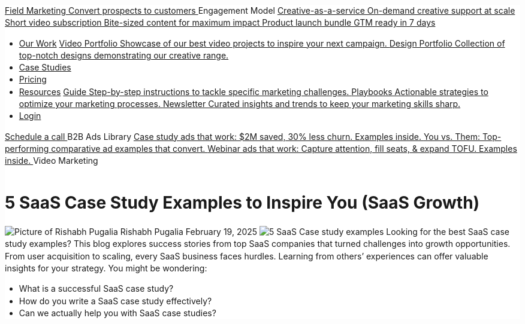 [ Field Marketing  Convert prospects to customers  ](https://www.contentbeta.com/blog/saas-growth-case-studies/<https:/www.contentbeta.com/teams/field-marketing/>)
Engagement Model
[ Creative-as-a-service  On-demand creative support at scale  ](https://www.contentbeta.com/blog/saas-growth-case-studies/<https:/www.contentbeta.com/creative-as-a-service/>)
[ Short video subscription  Bite-sized content for maximum impact  ](https://www.contentbeta.com/blog/saas-growth-case-studies/<https:/www.contentbeta.com/short-form-video/>)
[ Product launch bundle  GTM ready in 7 days  ](https://www.contentbeta.com/blog/saas-growth-case-studies/<https:/www.contentbeta.com/product-launch-content/>)
  * [Our Work](https://www.contentbeta.com/blog/saas-growth-case-studies/<#>)
[ Video Portfolio  Showcase of our best video projects to inspire your next campaign.  ](https://www.contentbeta.com/blog/saas-growth-case-studies/<https:/www.contentbeta.com/video-examples/>)
[ Design Portfolio  Collection of top-notch designs demonstrating our creative range.  ](https://www.contentbeta.com/blog/saas-growth-case-studies/<https:/www.contentbeta.com/design-portfolio/>)
  * [Case Studies](https://www.contentbeta.com/blog/saas-growth-case-studies/<https:/www.contentbeta.com/case-study/>)
  * [Pricing](https://www.contentbeta.com/blog/saas-growth-case-studies/<https:/www.contentbeta.com/pricing/>)
  * [Resources](https://www.contentbeta.com/blog/saas-growth-case-studies/<#>)
[ Guide  Step-by-step instructions to tackle specific marketing challenges.  ](https://www.contentbeta.com/blog/saas-growth-case-studies/<https:/www.contentbeta.com/guides/>)
[ Playbooks  Actionable strategies to optimize your marketing processes.  ](https://www.contentbeta.com/blog/saas-growth-case-studies/<https:/www.contentbeta.com/playbooks/>)
[ Newsletter  Curated insights and trends to keep your marketing skills sharp.  ](https://www.contentbeta.com/blog/saas-growth-case-studies/<https:/www.contentbeta.com/the-b2b-creative/>)
  * [Login](https://www.contentbeta.com/blog/saas-growth-case-studies/<https:/app.contentbeta.com/login>)


[ Schedule a call ](https://www.contentbeta.com/blog/saas-growth-case-studies/<https:/www.contentbeta.com/discovery-call/>)
B2B Ads Library 
[ Case study ads that work: $2M saved, 30% less churn. Examples inside. ](https://www.contentbeta.com/blog/saas-growth-case-studies/<https:/www.contentbeta.com/linkedin-case-study-ads-examples/?utm_source=adspage&utm_medium=designcreativeblog&utm_id=casestudyads>)
[ You vs. Them: Top-performing comparative ad examples that convert. ](https://www.contentbeta.com/blog/saas-growth-case-studies/<https:/www.contentbeta.com/linkedin-comparative-ads-examples/?utm_source=adspage&utm_medium=designcreativeblog&utm_id=comparativeads>)
[ Webinar ads that work: Capture attention, fill seats, & expand TOFU. Examples inside. ](https://www.contentbeta.com/blog/saas-growth-case-studies/<https:/www.contentbeta.com/linkedin-webinar-ad-examples/?utm_source=adspage&utm_medium=designcreativeblog&utm_id=webinarads>)
Video Marketing
# 5 SaaS Case Study Examples to Inspire You (SaaS Growth)
![Picture of Rishabh Pugalia](https://cdn-ilbnbef.nitrocdn.com/EKyrOUswRhmoLlCKzmZwsMvsMkedOSyS/assets/images/optimized/rev-5336115/www.contentbeta.com/wp-content/uploads/2024/03/RP-about-us-scaled-1-300x300.webp)
Rishabh Pugalia 
February 19, 2025
![5 SaaS Case study examples](https://cdn-ilbnbef.nitrocdn.com/EKyrOUswRhmoLlCKzmZwsMvsMkedOSyS/assets/images/optimized/rev-5336115/www.contentbeta.com/wp-content/uploads/2024/04/SaaS-Case-Study-Examples-1024x538.webp)
Looking for the best SaaS case study examples? This blog explores success stories from top SaaS companies that turned challenges into growth opportunities.
From user acquisition to scaling, every SaaS business faces hurdles. Learning from others’ experiences can offer valuable insights for your strategy.
You might be wondering:
  * What is a successful SaaS case study?
  * How do you write a SaaS case study effectively?
  * Can we actually help you with SaaS case studies?
